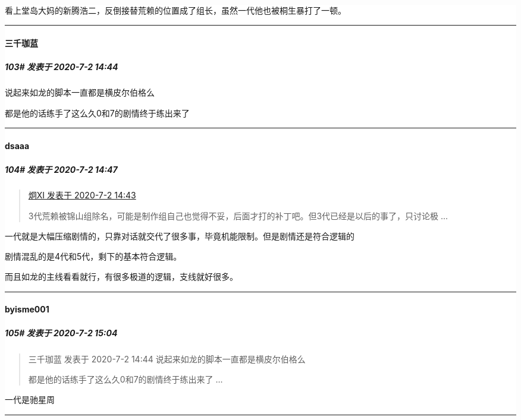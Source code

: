 看上堂岛大妈的新腾浩二，反倒接替荒赖的位置成了组长，虽然一代他也被桐生暴打了一顿。







*****

####  三千珈蓝  
##### 103#       发表于 2020-7-2 14:44




说起来如龙的脚本一直都是横皮尔伯格么

都是他的话练手了这么久0和7的剧情终于练出来了







*****

####  dsaaa  
##### 104#       发表于 2020-7-2 14:47



<blockquote><a href="httphttps://bbs.saraba1st.com/2b/forum.php?mod=redirect&amp;goto=findpost&amp;pid=48036352&amp;ptid=1944667" target="_blank">炯XI 发表于 2020-7-2 14:43</a>

3代荒赖被锦山组除名，可能是制作组自己也觉得不妥，后面才打的补丁吧。但3代已经是以后的事了，只讨论极 ...</blockquote>
一代就是大幅压缩剧情的，只靠对话就交代了很多事，毕竟机能限制。但是剧情还是符合逻辑的

剧情混乱的是4代和5代，剩下的基本符合逻辑。

而且如龙的主线看看就行，有很多极道的逻辑，支线就好很多。







*****

####  byisme001  
##### 105#       发表于 2020-7-2 15:04



<blockquote>三千珈蓝 发表于 2020-7-2 14:44
说起来如龙的脚本一直都是横皮尔伯格么

都是他的话练手了这么久0和7的剧情终于练出来了 ...</blockquote>
一代是驰星周







*****
